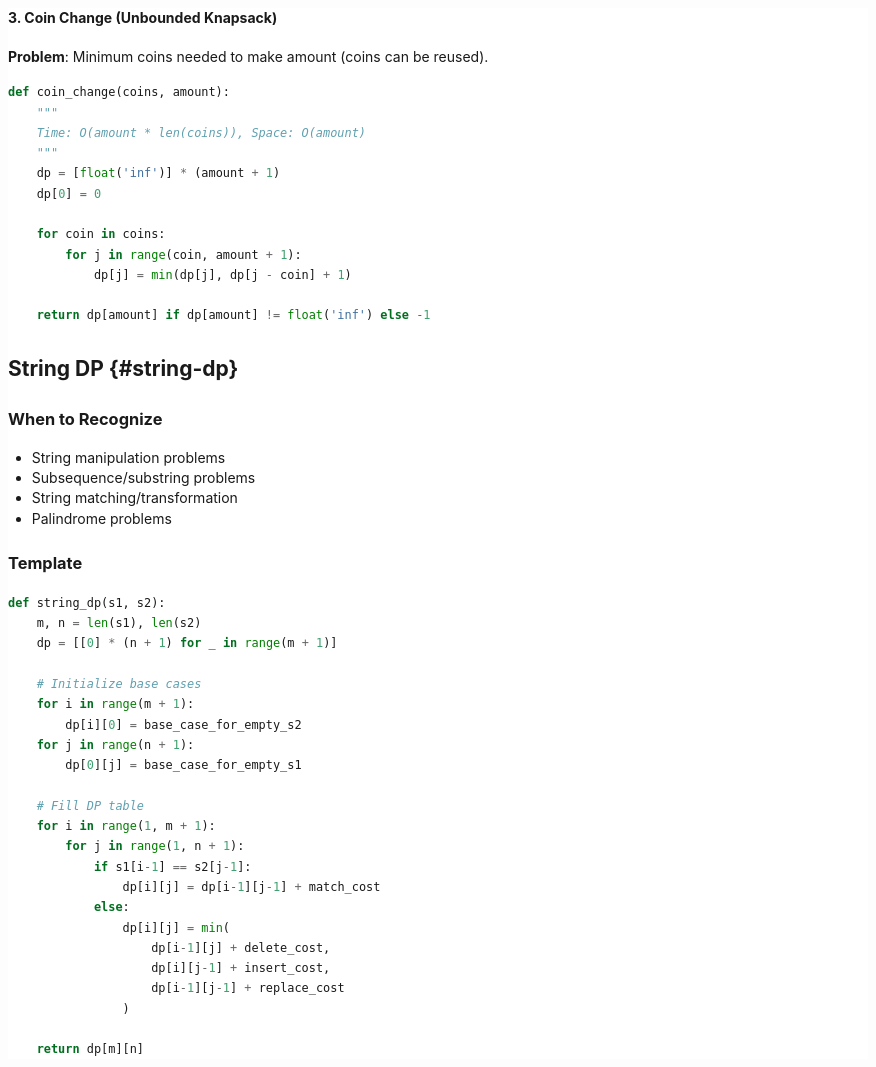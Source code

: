 #### 3. Coin Change (Unbounded Knapsack)
**Problem**: Minimum coins needed to make amount (coins can be reused).

```python
def coin_change(coins, amount):
    """
    Time: O(amount * len(coins)), Space: O(amount)
    """
    dp = [float('inf')] * (amount + 1)
    dp[0] = 0
    
    for coin in coins:
        for j in range(coin, amount + 1):
            dp[j] = min(dp[j], dp[j - coin] + 1)
    
    return dp[amount] if dp[amount] != float('inf') else -1
```

## String DP {#string-dp}

### When to Recognize
- String manipulation problems
- Subsequence/substring problems
- String matching/transformation
- Palindrome problems

### Template
```python
def string_dp(s1, s2):
    m, n = len(s1), len(s2)
    dp = [[0] * (n + 1) for _ in range(m + 1)]
    
    # Initialize base cases
    for i in range(m + 1):
        dp[i][0] = base_case_for_empty_s2
    for j in range(n + 1):
        dp[0][j] = base_case_for_empty_s1
    
    # Fill DP table
    for i in range(1, m + 1):
        for j in range(1, n + 1):
            if s1[i-1] == s2[j-1]:
                dp[i][j] = dp[i-1][j-1] + match_cost
            else:
                dp[i][j] = min(
                    dp[i-1][j] + delete_cost,
                    dp[i][j-1] + insert_cost,
                    dp[i-1][j-1] + replace_cost
                )
    
    return dp[m][n]
```
